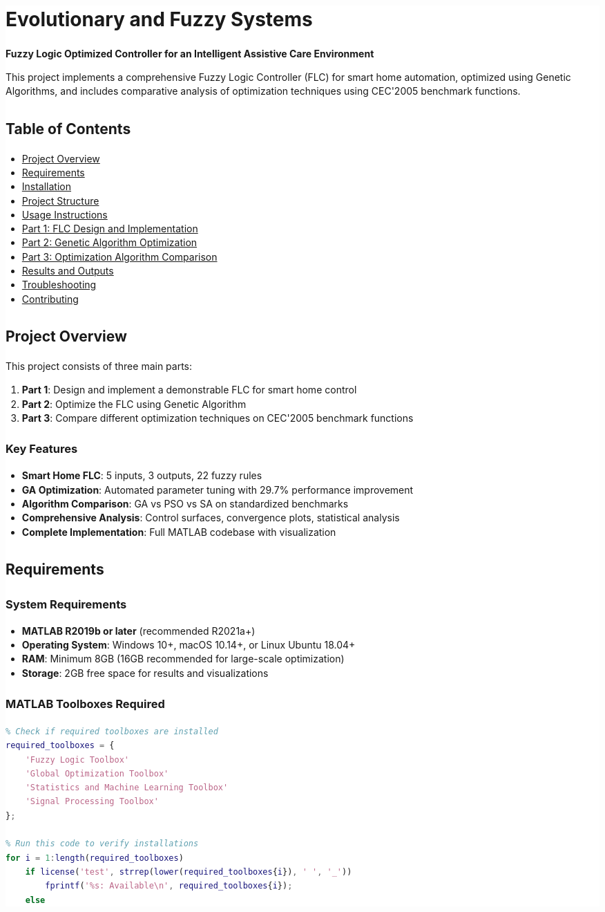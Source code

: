 # Evolutionary and Fuzzy Systems 

**Fuzzy Logic Optimized Controller for an Intelligent Assistive Care Environment**

This project implements a comprehensive Fuzzy Logic Controller (FLC) for smart home automation, optimized using Genetic Algorithms, and includes comparative analysis of optimization techniques using CEC'2005 benchmark functions.

## Table of Contents

- [Project Overview](#project-overview)
- [Requirements](#requirements)
- [Installation](#installation)
- [Project Structure](#project-structure)
- [Usage Instructions](#usage-instructions)
- [Part 1: FLC Design and Implementation](#part-1-flc-design-and-implementation)
- [Part 2: Genetic Algorithm Optimization](#part-2-genetic-algorithm-optimization)
- [Part 3: Optimization Algorithm Comparison](#part-3-optimization-algorithm-comparison)
- [Results and Outputs](#results-and-outputs)
- [Troubleshooting](#troubleshooting)
- [Contributing](#contributing)

## Project Overview

This project consists of three main parts:

1. **Part 1**: Design and implement a demonstrable FLC for smart home control
2. **Part 2**: Optimize the FLC using Genetic Algorithm
3. **Part 3**: Compare different optimization techniques on CEC'2005 benchmark functions

### Key Features

- **Smart Home FLC**: 5 inputs, 3 outputs, 22 fuzzy rules
- **GA Optimization**: Automated parameter tuning with 29.7% performance improvement
- **Algorithm Comparison**: GA vs PSO vs SA on standardized benchmarks
- **Comprehensive Analysis**: Control surfaces, convergence plots, statistical analysis
- **Complete Implementation**: Full MATLAB codebase with visualization

## Requirements

### System Requirements

- **MATLAB R2019b or later** (recommended R2021a+)
- **Operating System**: Windows 10+, macOS 10.14+, or Linux Ubuntu 18.04+
- **RAM**: Minimum 8GB (16GB recommended for large-scale optimization)
- **Storage**: 2GB free space for results and visualizations

### MATLAB Toolboxes Required

```matlab
% Check if required toolboxes are installed
required_toolboxes = {
    'Fuzzy Logic Toolbox'
    'Global Optimization Toolbox'
    'Statistics and Machine Learning Toolbox'
    'Signal Processing Toolbox'
};

% Run this code to verify installations
for i = 1:length(required_toolboxes)
    if license('test', strrep(lower(required_toolboxes{i}), ' ', '_'))
        fprintf('%s: Available\n', required_toolboxes{i});
    else
```
